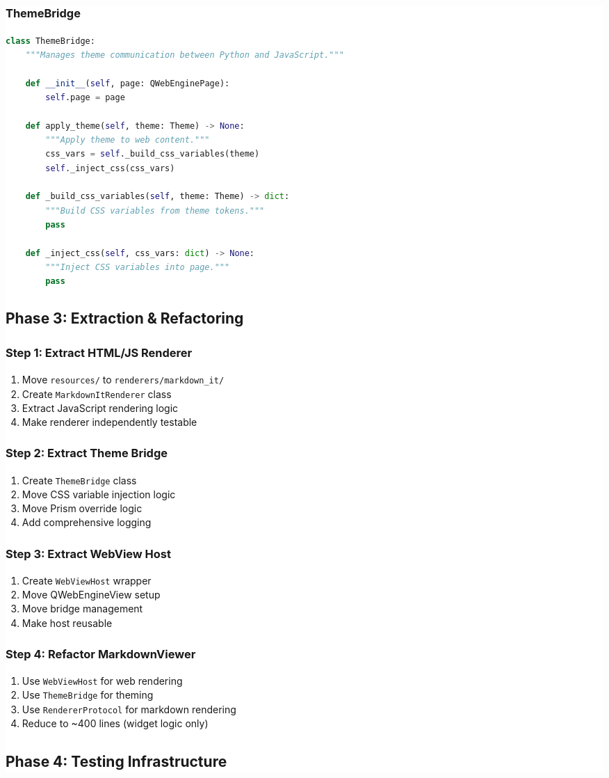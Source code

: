 ### ThemeBridge
```python
class ThemeBridge:
    """Manages theme communication between Python and JavaScript."""

    def __init__(self, page: QWebEnginePage):
        self.page = page

    def apply_theme(self, theme: Theme) -> None:
        """Apply theme to web content."""
        css_vars = self._build_css_variables(theme)
        self._inject_css(css_vars)

    def _build_css_variables(self, theme: Theme) -> dict:
        """Build CSS variables from theme tokens."""
        pass

    def _inject_css(self, css_vars: dict) -> None:
        """Inject CSS variables into page."""
        pass
```

## Phase 3: Extraction & Refactoring

### Step 1: Extract HTML/JS Renderer
1. Move `resources/` to `renderers/markdown_it/`
2. Create `MarkdownItRenderer` class
3. Extract JavaScript rendering logic
4. Make renderer independently testable

### Step 2: Extract Theme Bridge
1. Create `ThemeBridge` class
2. Move CSS variable injection logic
3. Move Prism override logic
4. Add comprehensive logging

### Step 3: Extract WebView Host
1. Create `WebViewHost` wrapper
2. Move QWebEngineView setup
3. Move bridge management
4. Make host reusable

### Step 4: Refactor MarkdownViewer
1. Use `WebViewHost` for web rendering
2. Use `ThemeBridge` for theming
3. Use `RendererProtocol` for markdown rendering
4. Reduce to ~400 lines (widget logic only)

## Phase 4: Testing Infrastructure
